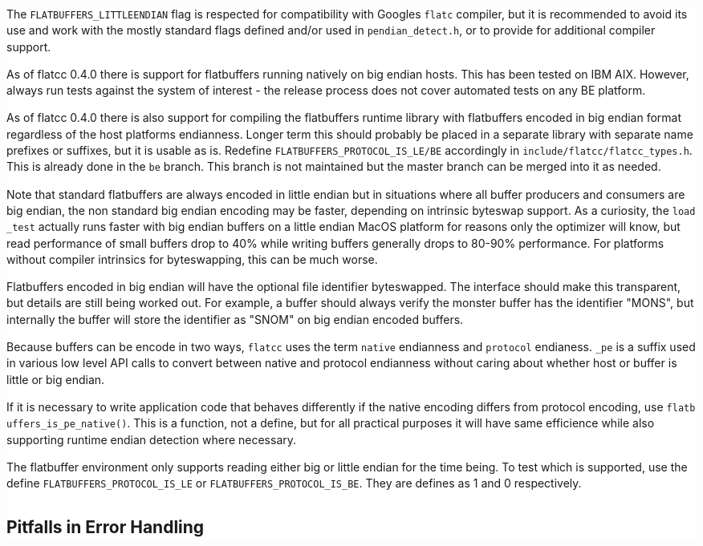 The `FLATBUFFERS_LITTLEENDIAN` flag is respected for compatibility with
Googles `flatc` compiler, but it is recommended to avoid its use and
work with the mostly standard flags defined and/or used in
`pendian_detect.h`, or to provide for additional compiler support.

As of flatcc 0.4.0 there is support for flatbuffers running natively on
big endian hosts. This has been tested on IBM AIX. However, always run
tests against the system of interest - the release process does not cover
automated tests on any BE platform.

As of flatcc 0.4.0 there is also support for compiling the flatbuffers
runtime library with flatbuffers encoded in big endian format regardless
of the host platforms endianness. Longer term this should probably be
placed in a separate library with separate name prefixes or suffixes,
but it is usable as is. Redefine `FLATBUFFERS_PROTOCOL_IS_LE/BE`
accordingly in `include/flatcc/flatcc_types.h`. This is already done in
the `be` branch. This branch is not maintained but the master branch can
be merged into it as needed.

Note that standard flatbuffers are always encoded in little endian but
in situations where all buffer producers and consumers are big endian,
the non standard big endian encoding may be faster, depending on
intrinsic byteswap support. As a curiosity, the `load_test` actually
runs faster with big endian buffers on a little endian MacOS platform
for reasons only the optimizer will know, but read performance of small
buffers drop to 40% while writing buffers generally drops to 80-90%
performance. For platforms without compiler intrinsics for byteswapping,
this can be much worse.

Flatbuffers encoded in big endian will have the optional file identifier
byteswapped. The interface should make this transparent, but details
are still being worked out. For example, a buffer should always verify
the monster buffer has the identifier "MONS", but internally the buffer
will store the identifier as "SNOM" on big endian encoded buffers.

Because buffers can be encode in two ways, `flatcc` uses the term
`native` endianness and `protocol` endianess. `_pe` is a suffix used in
various low level API calls to convert between native and protocol
endianness without caring about whether host or buffer is little or big
endian.

If it is necessary to write application code that behaves differently if
the native encoding differs from protocol encoding, use
`flatbuffers_is_pe_native()`. This is a function, not a define, but for
all practical purposes it will have same efficience while also
supporting runtime endian detection where necessary.

The flatbuffer environment only supports reading either big or little
endian for the time being. To test which is supported, use the define
`FLATBUFFERS_PROTOCOL_IS_LE` or `FLATBUFFERS_PROTOCOL_IS_BE`. They are
defines as 1 and 0 respectively.


## Pitfalls in Error Handling
